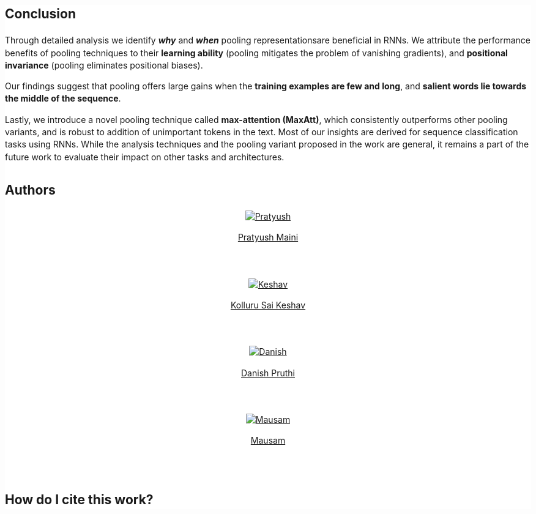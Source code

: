 ## Conclusion

Through detailed analysis we identify <i><b>why</b></i> and <i><b>when</b></i> pooling representationsare beneficial in RNNs. We attribute the performance benefits of pooling techniques to their <b>learning ability</b> (pooling mitigates the problem of vanishing gradients), and <b>positional invariance</b> (pooling eliminates positional biases).

Our findings suggest that pooling offers large gains when the <b>training examples are few and long</b>, and <b>salient words lie towards the middle of the sequence</b>. 

Lastly, we introduce a novel pooling technique called <b>max-attention (MaxAtt)</b>, which consistently outperforms other pooling variants, and is robust to addition of unimportant tokens in the text. Most of our insights are derived for sequence classification tasks using RNNs. While the analysis techniques and the pooling variant proposed in the work are general, it remains a part of the future work to evaluate their impact on other tasks and architectures.

## Authors

<center>
<div class="authorbox">
  <div id="authors-1">
    <a href="https://pratyushmaini.github.io">
    <img src="https://pratyushmaini.github.io/images/Profile.jpg" alt="Pratyush" style="height: 100px;" />
    <p>Pratyush Maini</p> 
    </a>
    <p style="margin-left: 2.5em;padding: 0 7em 2em 0"></p>
  </div>
  <div id="authors-2">
    <a href="https://saikeshav.github.io/">
    <img src="https://saikeshav.github.io/images/pp.jpeg" alt="Keshav" style="height: 100px;" />
    <p>Kolluru Sai Keshav</p> </a>
    <p style="margin-left: 2.5em;padding: 0 7em 2em 0"></p>
  </div>
  <div id="authors-3">
    <a href="https://www.cs.cmu.edu/~ddanish/">
    <img src="https://pbs.twimg.com/profile_images/1149339477250379776/73row7EO_400x400.png" alt="Danish" style="height: 100px;" />
    <p>Danish Pruthi</p> </a>
    <p style="margin-left: 2.5em;padding: 0 7em 2em 0"></p>
  </div>
  <div id="authors-4">
    <a href="http://www.cse.iitd.ac.in/~mausam/">
    <img src="http://www.cse.iitd.ac.in/~mausam/mausam-head.jpg" alt="Mausam" style="height: 100px;" />
    <p>Mausam</p> </a> 
    <p style="margin-left: 2.5em;padding: 0 7em 2em 0"></p>
  </div>
</div>
</center>


## How do I cite this work?
